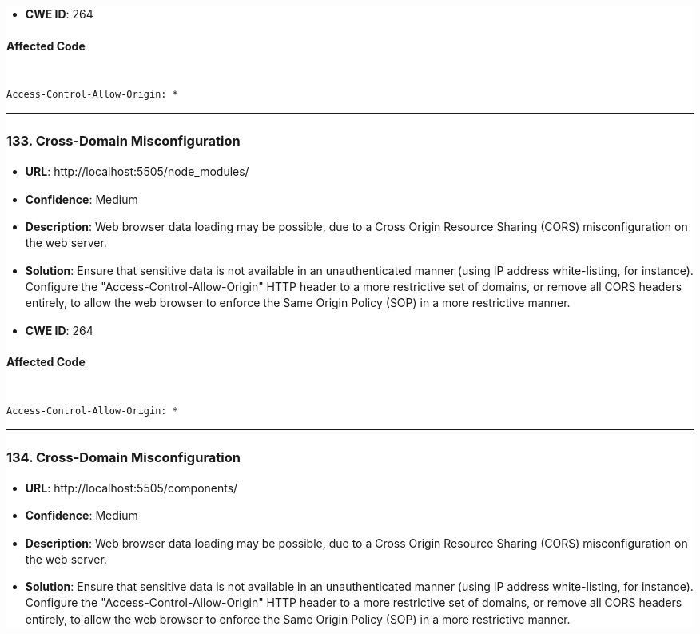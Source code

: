 - **CWE ID**: 264


#### Affected Code


```

Access-Control-Allow-Origin: *

```


---

### 133. Cross-Domain Misconfiguration

- **URL**: http://localhost:5505/node_modules/

- **Confidence**: Medium

- **Description**: Web browser data loading may be possible, due to a Cross Origin Resource Sharing (CORS) misconfiguration on the web server.

- **Solution**: Ensure that sensitive data is not available in an unauthenticated manner (using IP address white-listing, for instance).
Configure the "Access-Control-Allow-Origin" HTTP header to a more restrictive set of domains, or remove all CORS headers entirely, to allow the web browser to enforce the Same Origin Policy (SOP) in a more restrictive manner.

- **CWE ID**: 264


#### Affected Code


```

Access-Control-Allow-Origin: *

```


---

### 134. Cross-Domain Misconfiguration

- **URL**: http://localhost:5505/components/

- **Confidence**: Medium

- **Description**: Web browser data loading may be possible, due to a Cross Origin Resource Sharing (CORS) misconfiguration on the web server.

- **Solution**: Ensure that sensitive data is not available in an unauthenticated manner (using IP address white-listing, for instance).
Configure the "Access-Control-Allow-Origin" HTTP header to a more restrictive set of domains, or remove all CORS headers entirely, to allow the web browser to enforce the Same Origin Policy (SOP) in a more restrictive manner.
